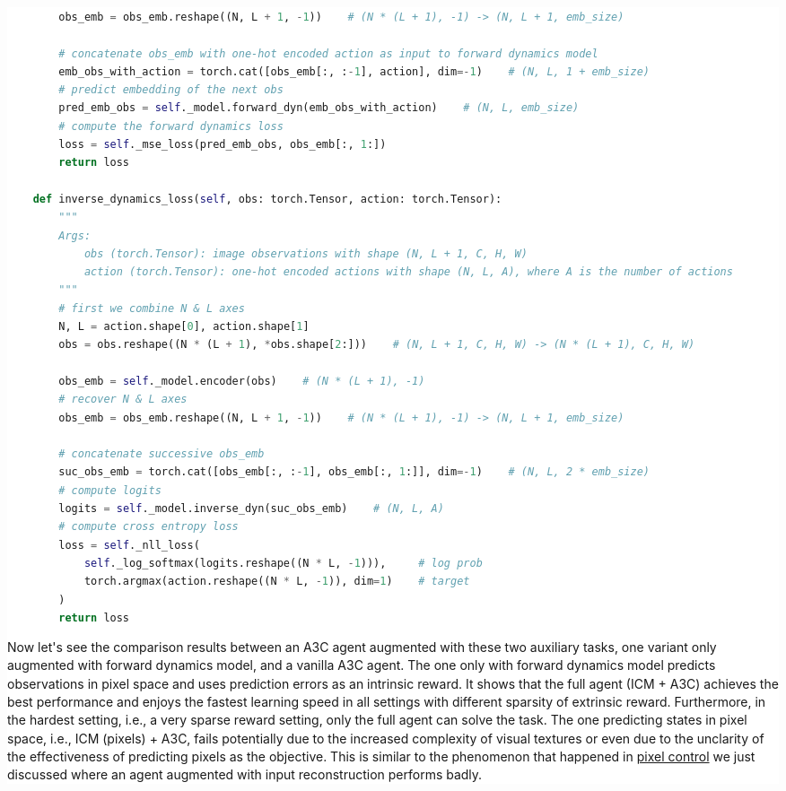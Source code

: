 ```python
        obs_emb = obs_emb.reshape((N, L + 1, -1))    # (N * (L + 1), -1) -> (N, L + 1, emb_size)

        # concatenate obs_emb with one-hot encoded action as input to forward dynamics model
        emb_obs_with_action = torch.cat([obs_emb[:, :-1], action], dim=-1)    # (N, L, 1 + emb_size)
        # predict embedding of the next obs
        pred_emb_obs = self._model.forward_dyn(emb_obs_with_action)    # (N, L, emb_size)
        # compute the forward dynamics loss
        loss = self._mse_loss(pred_emb_obs, obs_emb[:, 1:])
        return loss

    def inverse_dynamics_loss(self, obs: torch.Tensor, action: torch.Tensor):
        """
        Args:
            obs (torch.Tensor): image observations with shape (N, L + 1, C, H, W)
            action (torch.Tensor): one-hot encoded actions with shape (N, L, A), where A is the number of actions
        """
        # first we combine N & L axes
        N, L = action.shape[0], action.shape[1]
        obs = obs.reshape((N * (L + 1), *obs.shape[2:]))    # (N, L + 1, C, H, W) -> (N * (L + 1), C, H, W)

        obs_emb = self._model.encoder(obs)    # (N * (L + 1), -1)
        # recover N & L axes
        obs_emb = obs_emb.reshape((N, L + 1, -1))    # (N * (L + 1), -1) -> (N, L + 1, emb_size)

        # concatenate successive obs_emb
        suc_obs_emb = torch.cat([obs_emb[:, :-1], obs_emb[:, 1:]], dim=-1)    # (N, L, 2 * emb_size)
        # compute logits
        logits = self._model.inverse_dyn(suc_obs_emb)    # (N, L, A)
        # compute cross entropy loss
        loss = self._nll_loss(
            self._log_softmax(logits.reshape((N * L, -1))),     # log prob
            torch.argmax(action.reshape((N * L, -1)), dim=1)    # target
        )
        return loss
```

Now let's see the comparison results between an A3C agent augmented with these two auxiliary tasks, one variant only augmented with forward dynamics model, and a vanilla A3C agent. The one only with forward dynamics model predicts observations in pixel space and uses prediction errors as an intrinsic reward. It shows that the full agent (ICM + A3C) achieves the best performance and enjoys the fastest learning speed in all settings with different sparsity of extrinsic reward. Furthermore, in the hardest setting, i.e., a very sparse reward setting, only the full agent can solve the task. The one predicting states in pixel space, i.e., ICM (pixels) + A3C, fails potentially due to the increased complexity of visual textures or even due to the unclarity of the effectiveness of predicting pixels as the objective. This is similar to the phenomenon that happened in <a href='#pixel_control'>pixel control</a> we just discussed where an agent augmented with input reconstruction performs badly. 
